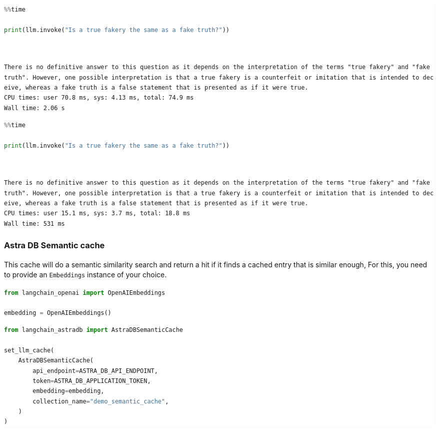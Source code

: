 
```python
%%time

print(llm.invoke("Is a true fakery the same as a fake truth?"))
```
```output


There is no definitive answer to this question as it depends on the interpretation of the terms "true fakery" and "fake truth". However, one possible interpretation is that a true fakery is a counterfeit or imitation that is intended to deceive, whereas a fake truth is a false statement that is presented as if it were true.
CPU times: user 70.8 ms, sys: 4.13 ms, total: 74.9 ms
Wall time: 2.06 s
```

```python
%%time

print(llm.invoke("Is a true fakery the same as a fake truth?"))
```
```output


There is no definitive answer to this question as it depends on the interpretation of the terms "true fakery" and "fake truth". However, one possible interpretation is that a true fakery is a counterfeit or imitation that is intended to deceive, whereas a fake truth is a false statement that is presented as if it were true.
CPU times: user 15.1 ms, sys: 3.7 ms, total: 18.8 ms
Wall time: 531 ms
```
### Astra DB Semantic cache

This cache will do a semantic similarity search and return a hit if it finds a cached entry that is similar enough, For this, you need to provide an `Embeddings` instance of your choice.


```python
from langchain_openai import OpenAIEmbeddings

embedding = OpenAIEmbeddings()
```


```python
from langchain_astradb import AstraDBSemanticCache

set_llm_cache(
    AstraDBSemanticCache(
        api_endpoint=ASTRA_DB_API_ENDPOINT,
        token=ASTRA_DB_APPLICATION_TOKEN,
        embedding=embedding,
        collection_name="demo_semantic_cache",
    )
)
```
